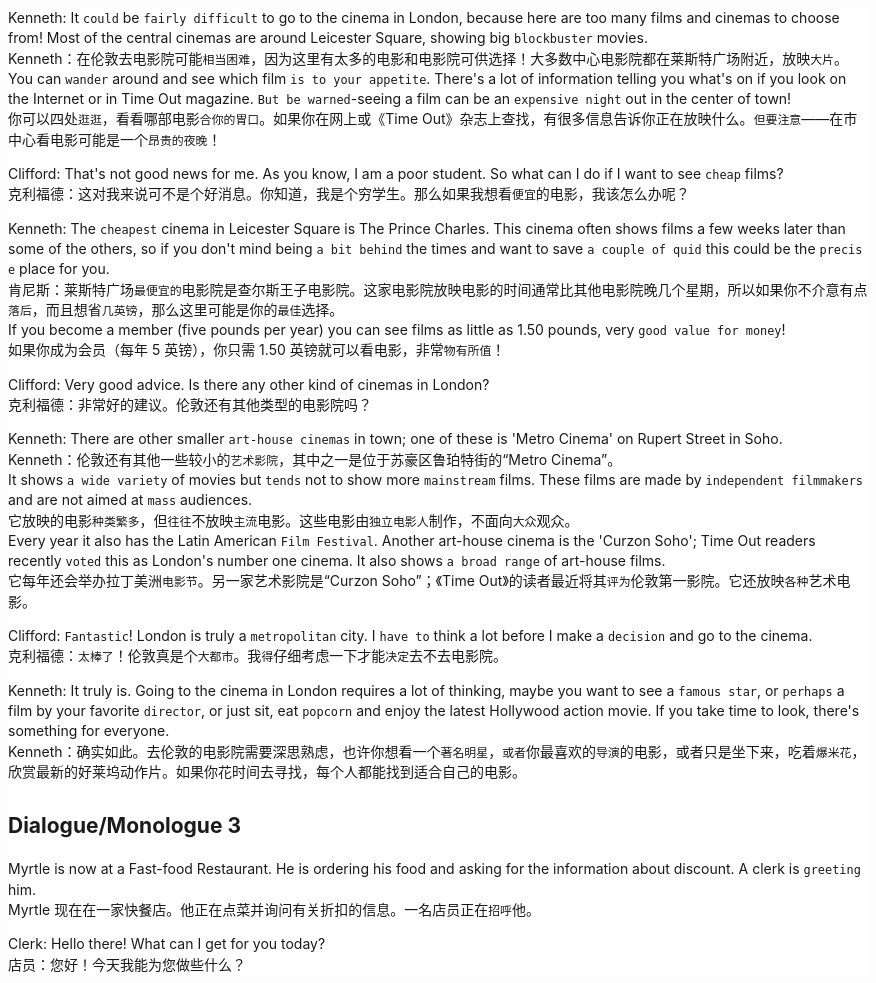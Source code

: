 Kenneth: It `could` be `fairly difficult` to go to the cinema in London, because here are too many films and cinemas to choose from! Most of the central cinemas are around Leicester Square, showing big `blockbuster` movies.  
Kenneth：在伦敦去电影院可能`相当困难`，因为这里有太多的电影和电影院可供选择！大多数中心电影院都在莱斯特广场附近，放映`大片`。  
You can `wander` around and see which film `is to your appetite`. There's a lot of information telling you what's on if you look on the Internet or in Time Out magazine. `But be warned`-seeing a film can be an `expensive night` out in the center of town!  
你可以四处`逛逛`，看看哪部电影`合你的胃口`。如果你在网上或《Time Out》杂志上查找，有很多信息告诉你正在放映什么。`但要注意`——在市中心看电影可能是一个`昂贵的夜晚`！

Clifford: That's not good news for me. As you know, I am a poor student. So what can I do if I want to see `cheap` films?  
克利福德：这对我来说可不是个好消息。你知道，我是个穷学生。那么如果我想看`便宜`的电影，我该怎么办呢？

Kenneth: The `cheapest` cinema in Leicester Square is The Prince Charles. This cinema often shows films a few weeks later than some of the others, so if you don't mind being `a bit behind` the times and want to save `a couple of quid` this could be the `precise` place for you.  
肯尼斯：莱斯特广场`最便宜的`电影院是查尔斯王子电影院。这家电影院放映电影的时间通常比其他电影院晚几个星期，所以如果你不介意有点`落后`，而且想省`几英镑`，那么这里可能是你的`最佳`选择。  
If you become a member (five pounds per year) you can see films as little as 1.50 pounds, very `good value for money`!  
如果你成为会员（每年 5 英镑），你只需 1.50 英镑就可以看电影，非常`物有所值`！

Clifford: Very good advice. Is there any other kind of cinemas in London?  
克利福德：非常好的建议。伦敦还有其他类型的电影院吗？

Kenneth: There are other smaller `art-house cinemas` in town; one of these is 'Metro Cinema' on Rupert Street in Soho.  
Kenneth：伦敦还有其他一些较小的`艺术影院`，其中之一是位于苏豪区鲁珀特街的“Metro Cinema”。  
It shows `a wide variety` of movies but `tends` not to show more `mainstream` films. These films are made by `independent filmmakers` and are not aimed at `mass` audiences.  
它放映的电影`种类繁多`，但`往往`不放映`主流`电影。这些电影由`独立电影人`制作，不面向`大众`观众。  
Every year it also has the Latin American `Film Festival`. Another art-house cinema is the 'Curzon Soho'; Time Out readers recently `voted` this as London's number one cinema. It also shows `a broad range` of art-house films.  
它每年还会举办拉丁美洲`电影节`。另一家艺术影院是“Curzon Soho”；《Time Out》的读者最近将其`评为`伦敦第一影院。它还放映`各种`艺术电影。

Clifford: `Fantastic`! London is truly a `metropolitan` city. I `have to` think a lot before I make a `decision` and go to the cinema.  
克利福德：`太棒了`！伦敦真是个`大都市`。我`得`仔细考虑一下才能`决定`去不去电影院。

Kenneth: It truly is. Going to the cinema in London requires a lot of thinking, maybe you want to see a `famous star`, or `perhaps` a film by your favorite `director`, or just sit, eat `popcorn` and enjoy the latest Hollywood action movie. If you take time to look, there's something for everyone.  
Kenneth：确实如此。去伦敦的电影院需要深思熟虑，也许你想看一个`著名明星`，`或者`你最喜欢的`导演`的电影，或者只是坐下来，吃着`爆米花`，欣赏最新的好莱坞动作片。如果你花时间去寻找，每个人都能找到适合自己的电影。

## Dialogue/Monologue 3

Myrtle is now at a Fast-food Restaurant. He is ordering his food and asking for the information about discount. A clerk is `greeting` him.  
Myrtle 现在在一家快餐店。他正在点菜并询问有关折扣的信息。一名店员正在`招呼`他。

Clerk: Hello there! What can I get for you today?  
店员：您好！今天我能为您做些什么？
